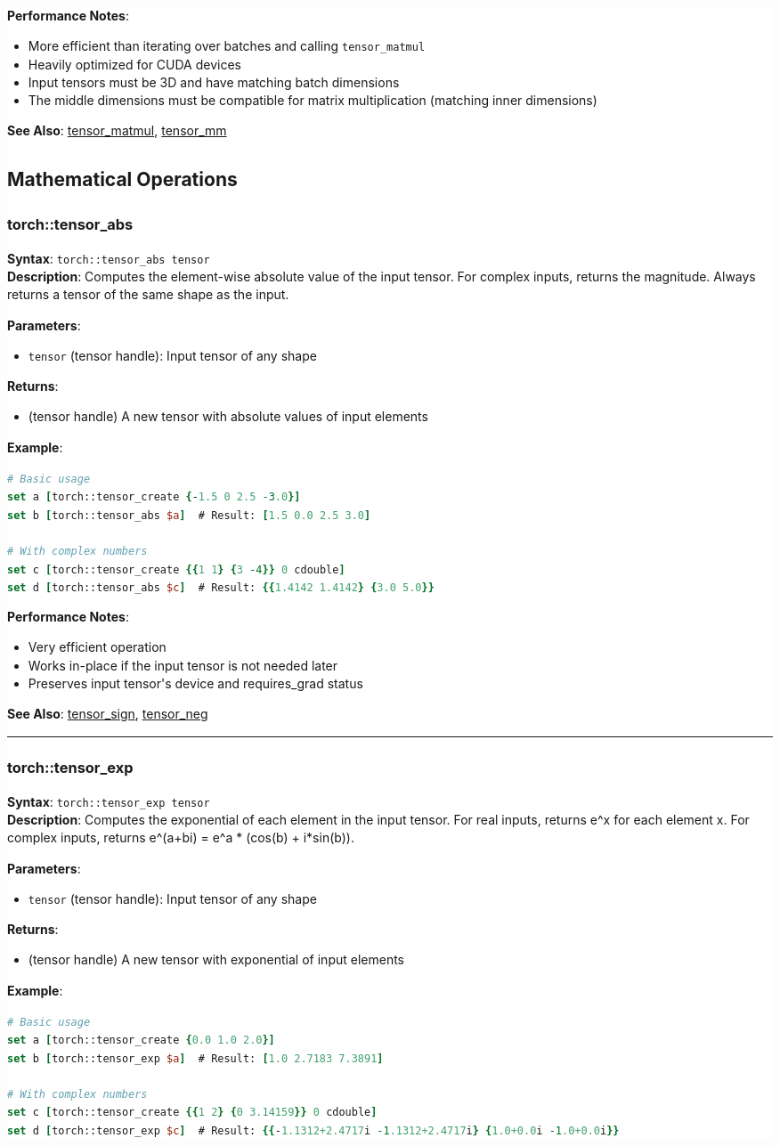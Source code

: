 **Performance Notes**:
- More efficient than iterating over batches and calling `tensor_matmul`
- Heavily optimized for CUDA devices
- Input tensors must be 3D and have matching batch dimensions
- The middle dimensions must be compatible for matrix multiplication (matching inner dimensions)

**See Also**: [tensor_matmul](#torchtensor_matmul), [tensor_mm](#torchtensor_mm)

## Mathematical Operations

### torch::tensor_abs
**Syntax**: `torch::tensor_abs tensor`  
**Description**: Computes the element-wise absolute value of the input tensor. For complex inputs, returns the magnitude. Always returns a tensor of the same shape as the input.

**Parameters**:
- `tensor` (tensor handle): Input tensor of any shape

**Returns**:
- (tensor handle) A new tensor with absolute values of input elements

**Example**:
```tcl
# Basic usage
set a [torch::tensor_create {-1.5 0 2.5 -3.0}]
set b [torch::tensor_abs $a]  # Result: [1.5 0.0 2.5 3.0]

# With complex numbers
set c [torch::tensor_create {{1 1} {3 -4}} 0 cdouble]
set d [torch::tensor_abs $c]  # Result: {{1.4142 1.4142} {3.0 5.0}}
```

**Performance Notes**:
- Very efficient operation
- Works in-place if the input tensor is not needed later
- Preserves input tensor's device and requires_grad status

**See Also**: [tensor_sign](#torchtensor_sign), [tensor_neg](#torchtensor_neg)

---

### torch::tensor_exp
**Syntax**: `torch::tensor_exp tensor`  
**Description**: Computes the exponential of each element in the input tensor. For real inputs, returns e^x for each element x. For complex inputs, returns e^(a+bi) = e^a * (cos(b) + i*sin(b)).

**Parameters**:
- `tensor` (tensor handle): Input tensor of any shape

**Returns**:
- (tensor handle) A new tensor with exponential of input elements

**Example**:
```tcl
# Basic usage
set a [torch::tensor_create {0.0 1.0 2.0}]
set b [torch::tensor_exp $a]  # Result: [1.0 2.7183 7.3891]

# With complex numbers
set c [torch::tensor_create {{1 2} {0 3.14159}} 0 cdouble]
set d [torch::tensor_exp $c]  # Result: {{-1.1312+2.4717i -1.1312+2.4717i} {1.0+0.0i -1.0+0.0i}}
```
